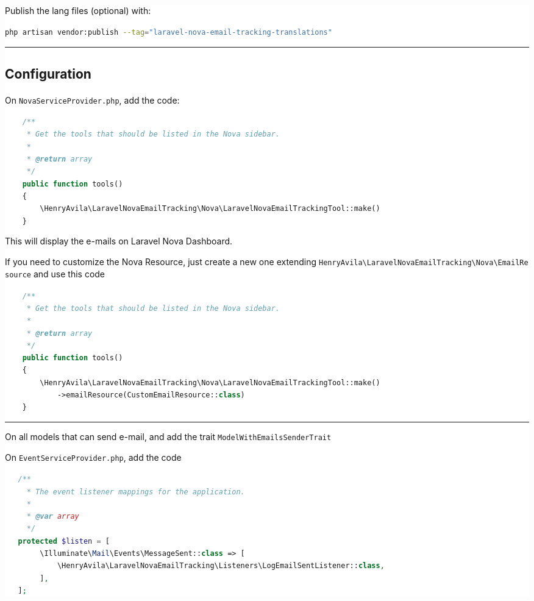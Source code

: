 
Publish the lang files (optional) with:

```bash
php artisan vendor:publish --tag="laravel-nova-email-tracking-translations"
```

---

## Configuration

On `NovaServiceProvider.php`, add the code:

```php
    /**
     * Get the tools that should be listed in the Nova sidebar.
     *
     * @return array
     */
    public function tools()
    {
        \HenryAvila\LaravelNovaEmailTracking\Nova\LaravelNovaEmailTrackingTool::make()
    }
```

This will display the e-mails on Laravel Nova Dashboard.

If you need to customize the Nova Resource, just create a new one
extending `HenryAvila\LaravelNovaEmailTracking\Nova\EmailResource` and use this code

```php
    /**
     * Get the tools that should be listed in the Nova sidebar.
     *
     * @return array
     */
    public function tools()
    {                    
        \HenryAvila\LaravelNovaEmailTracking\Nova\LaravelNovaEmailTrackingTool::make()
            ->emailResource(CustomEmailResource::class)                        
    }                
```

---


On all models that can send e-mail, and add the trait `ModelWithEmailsSenderTrait`

On `EventServiceProvider.php`, add the code

```php
   /**
     * The event listener mappings for the application.
     *
     * @var array
     */
   protected $listen = [
        \Illuminate\Mail\Events\MessageSent::class => [
            \HenryAvila\LaravelNovaEmailTracking\Listeners\LogEmailSentListener::class,
        ],
   ];
```
